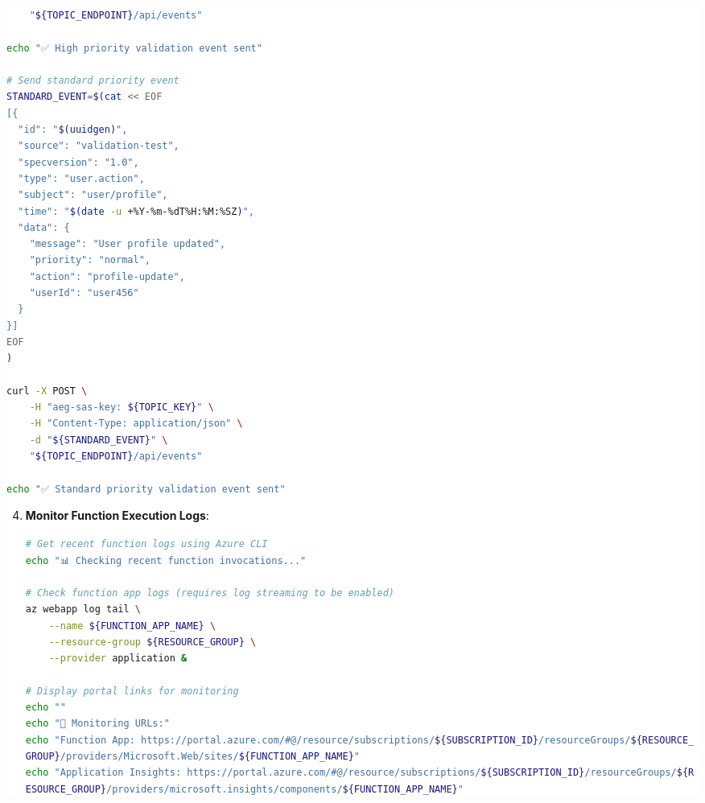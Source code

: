    ```bash
       "${TOPIC_ENDPOINT}/api/events"
   
   echo "✅ High priority validation event sent"
   
   # Send standard priority event
   STANDARD_EVENT=$(cat << EOF
   [{
     "id": "$(uuidgen)",
     "source": "validation-test",
     "specversion": "1.0",
     "type": "user.action",
     "subject": "user/profile",
     "time": "$(date -u +%Y-%m-%dT%H:%M:%SZ)",
     "data": {
       "message": "User profile updated",
       "priority": "normal",
       "action": "profile-update",
       "userId": "user456"
     }
   }]
   EOF
   )
   
   curl -X POST \
       -H "aeg-sas-key: ${TOPIC_KEY}" \
       -H "Content-Type: application/json" \
       -d "${STANDARD_EVENT}" \
       "${TOPIC_ENDPOINT}/api/events"
   
   echo "✅ Standard priority validation event sent"
   ```

4. **Monitor Function Execution Logs**:

   ```bash
   # Get recent function logs using Azure CLI
   echo "📊 Checking recent function invocations..."
   
   # Check function app logs (requires log streaming to be enabled)
   az webapp log tail \
       --name ${FUNCTION_APP_NAME} \
       --resource-group ${RESOURCE_GROUP} \
       --provider application &
   
   # Display portal links for monitoring
   echo ""
   echo "🔗 Monitoring URLs:"
   echo "Function App: https://portal.azure.com/#@/resource/subscriptions/${SUBSCRIPTION_ID}/resourceGroups/${RESOURCE_GROUP}/providers/Microsoft.Web/sites/${FUNCTION_APP_NAME}"
   echo "Application Insights: https://portal.azure.com/#@/resource/subscriptions/${SUBSCRIPTION_ID}/resourceGroups/${RESOURCE_GROUP}/providers/microsoft.insights/components/${FUNCTION_APP_NAME}"
   ```
